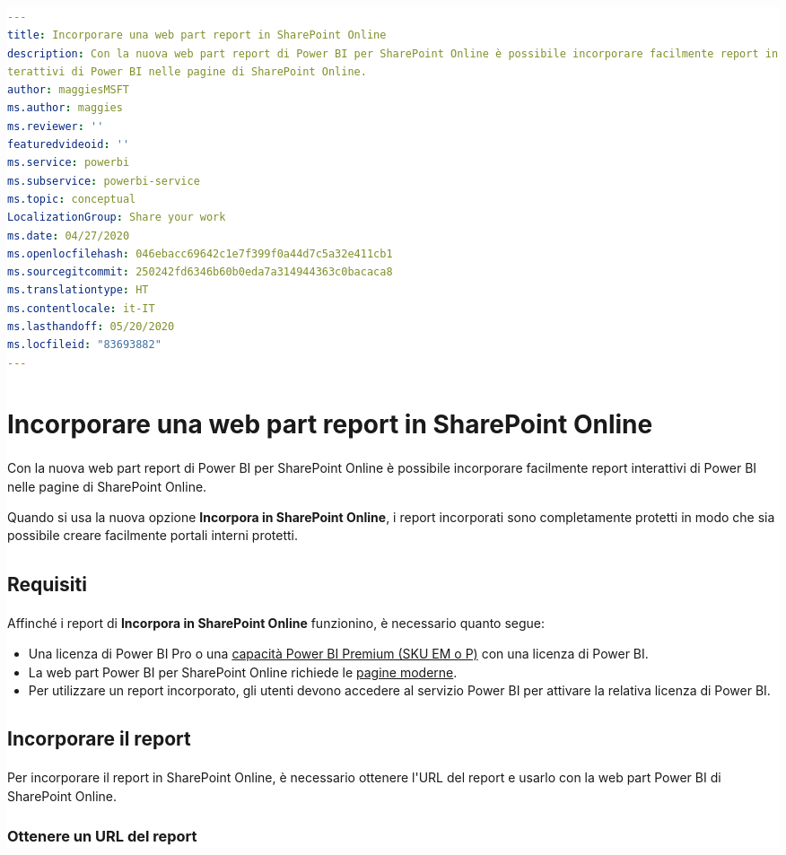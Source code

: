 ```yaml
---
title: Incorporare una web part report in SharePoint Online
description: Con la nuova web part report di Power BI per SharePoint Online è possibile incorporare facilmente report interattivi di Power BI nelle pagine di SharePoint Online.
author: maggiesMSFT
ms.author: maggies
ms.reviewer: ''
featuredvideoid: ''
ms.service: powerbi
ms.subservice: powerbi-service
ms.topic: conceptual
LocalizationGroup: Share your work
ms.date: 04/27/2020
ms.openlocfilehash: 046ebacc69642c1e7f399f0a44d7c5a32e411cb1
ms.sourcegitcommit: 250242fd6346b60b0eda7a314944363c0bacaca8
ms.translationtype: HT
ms.contentlocale: it-IT
ms.lasthandoff: 05/20/2020
ms.locfileid: "83693882"
---
```

# <a name="embed-a-report-web-part-in-sharepoint-online"></a>Incorporare una web part report in SharePoint Online

Con la nuova web part report di Power BI per SharePoint Online è possibile incorporare facilmente report interattivi di Power BI nelle pagine di SharePoint Online.

Quando si usa la nuova opzione **Incorpora in SharePoint Online**, i report incorporati sono completamente protetti in modo che sia possibile creare facilmente portali interni protetti.

## <a name="requirements"></a>Requisiti

Affinché i report di **Incorpora in SharePoint Online** funzionino, è necessario quanto segue:

* Una licenza di Power BI Pro o una [capacità Power BI Premium (SKU EM o P)](../admin/service-premium-what-is.md) con una licenza di Power BI.
* La web part Power BI per SharePoint Online richiede le [pagine moderne](https://support.office.com/article/Allow-or-prevent-creation-of-modern-site-pages-by-end-users-c41d9cc8-c5c0-46b4-8b87-ea66abc6e63b).
* Per utilizzare un report incorporato, gli utenti devono accedere al servizio Power BI per attivare la relativa licenza di Power BI.

## <a name="embed-your-report"></a>Incorporare il report
Per incorporare il report in SharePoint Online, è necessario ottenere l'URL del report e usarlo con la web part Power BI di SharePoint Online.

### <a name="get-a-report-url"></a>Ottenere un URL del report
